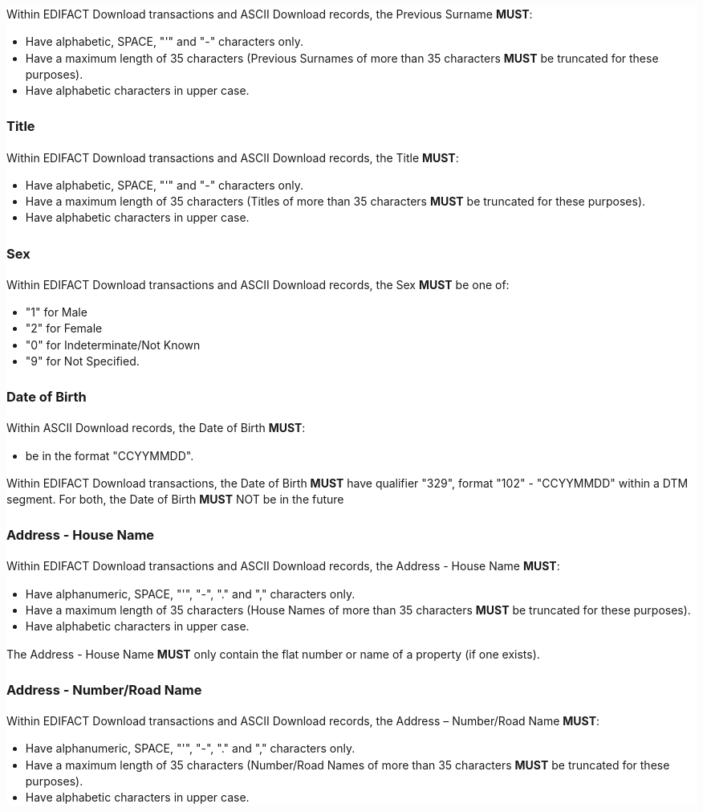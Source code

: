 Within EDIFACT Download transactions and ASCII Download records, the Previous Surname **MUST**:

- Have alphabetic, SPACE, "'" and "-" characters only.
- Have a maximum length of 35 characters (Previous Surnames of more than 35 characters
  **MUST** be truncated for these purposes).
- Have alphabetic characters in upper case.

### Title

Within EDIFACT Download transactions and ASCII Download records, the Title **MUST**:

- Have alphabetic, SPACE, "'" and "-" characters only.
- Have a maximum length of 35 characters (Titles of more than 35 characters **MUST** be truncated for these purposes).
- Have alphabetic characters in upper case.

### Sex

Within EDIFACT Download transactions and ASCII Download records, the Sex **MUST** be one of:

- "1" for Male
- "2" for Female
- "0" for Indeterminate/Not Known
- "9" for Not Specified.

### Date of Birth

Within ASCII Download records, the Date of Birth **MUST**:

- be in the format "CCYYMMDD".

Within EDIFACT Download transactions, the Date of Birth **MUST** have qualifier "329", format "102" - "CCYYMMDD" within a DTM segment.
For both, the Date of Birth **MUST** NOT be in the future

### Address - House Name

Within EDIFACT Download transactions and ASCII Download records, the Address - House Name **MUST**:

- Have alphanumeric, SPACE, "'", "-", "." and "," characters only.
- Have a maximum length of 35 characters (House Names of more than 35 characters
  **MUST** be truncated for these purposes).
- Have alphabetic characters in upper case.

The Address - House Name **MUST** only contain the flat number or name of a property (if one exists).

### Address - Number/Road Name

Within EDIFACT Download transactions and ASCII Download records, the Address – Number/Road Name **MUST**:

- Have alphanumeric, SPACE, "'", "-", "." and "," characters only.
- Have a maximum length of 35 characters (Number/Road Names of more than 35
  characters **MUST** be truncated for these purposes).
- Have alphabetic characters in upper case.
